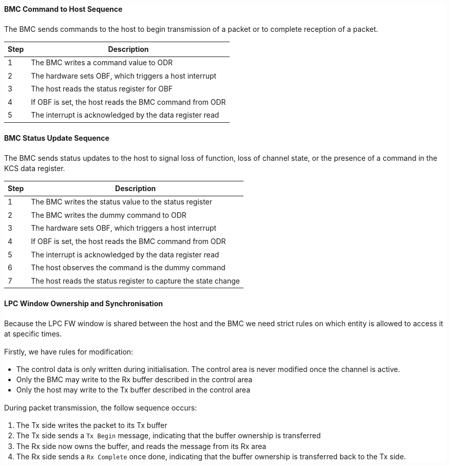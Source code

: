 #### BMC Command to Host Sequence

The BMC sends commands to the host to begin transmission of a packet or to
complete reception of a packet.

| Step | Description                                             |
| ---- | ------------------------------------------------------- |
| 1    | The BMC writes a command value to ODR                   |
| 2    | The hardware sets OBF, which triggers a host interrupt  |
| 3    | The host reads the status register for OBF              |
| 4    | If OBF is set, the host reads the BMC command from ODR  |
| 5    | The interrupt is acknowledged by the data register read |

#### BMC Status Update Sequence

The BMC sends status updates to the host to signal loss of function, loss of
channel state, or the presence of a command in the KCS data register.

| Step | Description                                                    |
| ---- | -------------------------------------------------------------- |
| 1    | The BMC writes the status value to the status register         |
| 2    | The BMC writes the dummy command to ODR                        |
| 3    | The hardware sets OBF, which triggers a host interrupt         |
| 4    | If OBF is set, the host reads the BMC command from ODR         |
| 5    | The interrupt is acknowledged by the data register read        |
| 6    | The host observes the command is the dummy command             |
| 7    | The host reads the status register to capture the state change |

#### LPC Window Ownership and Synchronisation

Because the LPC FW window is shared between the host and the BMC we need strict
rules on which entity is allowed to access it at specific times.

Firstly, we have rules for modification:

- The control data is only written during initialisation. The control area is
  never modified once the channel is active.
- Only the BMC may write to the Rx buffer described in the control area
- Only the host may write to the Tx buffer described in the control area

During packet transmission, the follow sequence occurs:

1. The Tx side writes the packet to its Tx buffer
2. The Tx side sends a `Tx Begin` message, indicating that the buffer ownership
   is transferred
3. The Rx side now owns the buffer, and reads the message from its Rx area
4. The Rx side sends a `Rx Complete` once done, indicating that the buffer
   ownership is transferred back to the Tx side.
